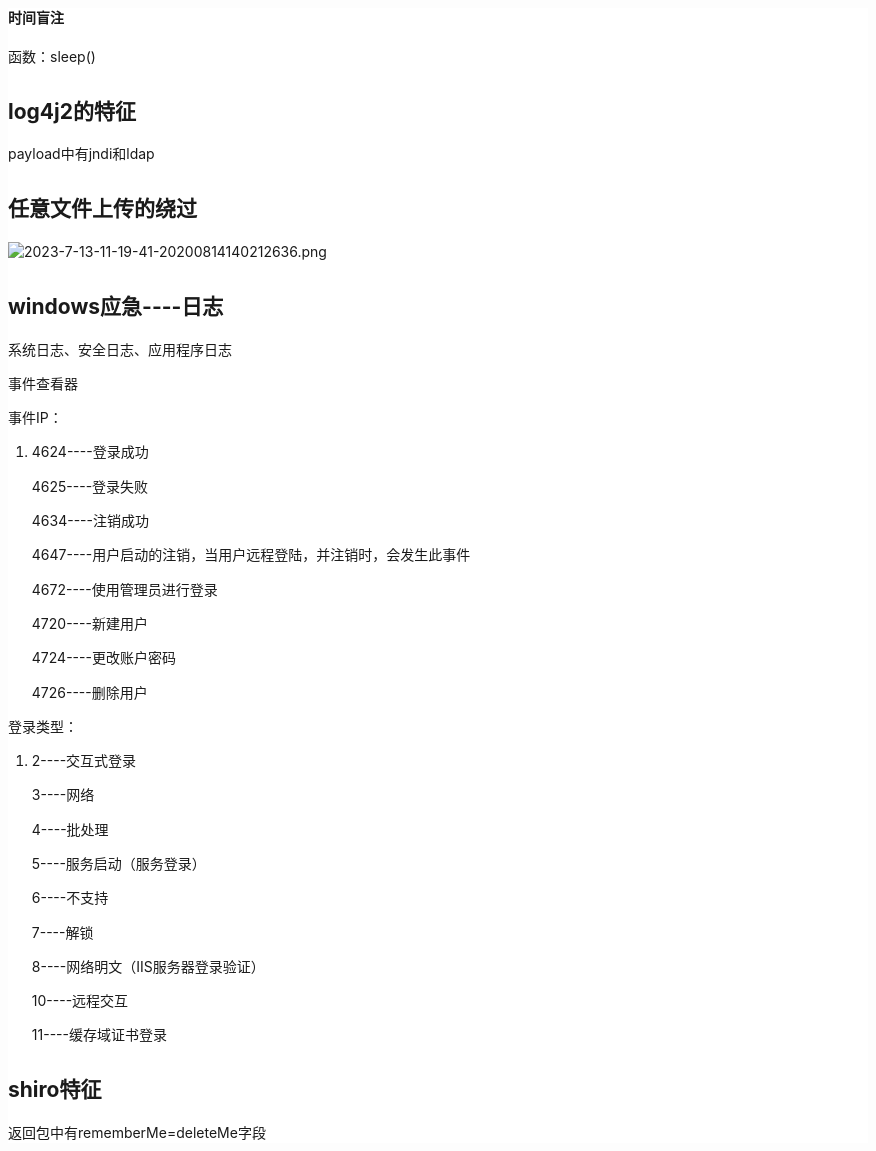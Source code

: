 #### 时间盲注

函数：sleep()

## log4j2的特征

payload中有jndi和ldap

## 任意文件上传的绕过

![2023-7-13-11-19-41-20200814140212636.png](https://frist-2022-11-12.oss-cn-hangzhou.aliyuncs.com/img/2023-7-13-11-19-41-20200814140212636.png)

## windows应急----日志

系统日志、安全日志、应用程序日志

事件查看器

事件IP：

1. 4624----登录成功

   4625----登录失败

   4634----注销成功

   4647----用户启动的注销，当⽤户远程登陆，并注销时，会发⽣此事件

   4672----使用管理员进行登录

   4720----新建用户

   4724----更改账户密码

   4726----删除⽤户

登录类型：

1. 2----交互式登录

   3----网络

   4----批处理

   5----服务启动（服务登录）

   6----不支持

   7----解锁

   8----网络明文（IIS服务器登录验证）

   10----远程交互

   11----缓存域证书登录

## shiro特征

返回包中有rememberMe=deleteMe字段
